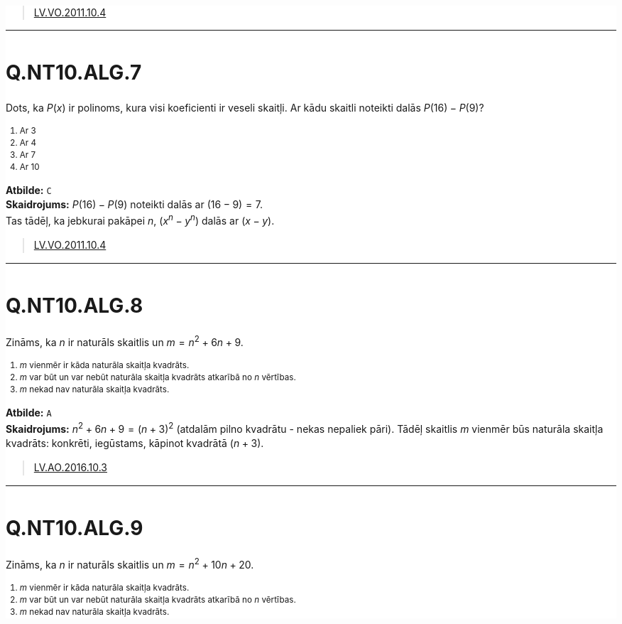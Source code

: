 > [LV.VO.2011.10.4](#)

----

# Q.NT10.ALG.7

Dots, ka $P(x)$ ir polinoms, kura visi koeficienti ir veseli skaitļi. 
Ar kādu skaitli noteikti dalās $P(16)-P(9)$? 

<small>

1. Ar $3$
2. Ar $4$
3. Ar $7$
4. Ar $10$

</small>

**Atbilde:** `C`  
**Skaidrojums:** $P(16)-P(9)$ noteikti dalās ar $(16-9) = 7$.  
Tas tādēļ, ka jebkurai pakāpei $n$, $(x^n - y^n)$ dalās ar $(x-y)$. 

> [LV.VO.2011.10.4](#)

----

# Q.NT10.ALG.8

Zināms, ka $n$ ir naturāls skaitlis un $m = n^2 + 6n + 9$.

<small>

1. $m$ vienmēr ir kāda naturāla skaitļa kvadrāts.
2. $m$ var būt un var nebūt naturāla skaitļa kvadrāts atkarībā no $n$ vērtības.
3. $m$ nekad nav naturāla skaitļa kvadrāts.

</small>

**Atbilde:** `A`  
**Skaidrojums:** $n^2 + 6n + 9 = (n+3)^2$ (atdalām pilno kvadrātu - nekas nepaliek pāri). 
Tādēļ skaitlis $m$ vienmēr būs naturāla skaitļa kvadrāts: konkrēti, 
iegūstams, kāpinot kvadrātā $(n+3)$. 

> [LV.AO.2016.10.3](#)

--- 

# Q.NT10.ALG.9

Zināms, ka $n$ ir naturāls skaitlis un $m = n^2 + 10n + 20$.

<small>

1. $m$ vienmēr ir kāda naturāla skaitļa kvadrāts.
2. $m$ var būt un var nebūt naturāla skaitļa kvadrāts atkarībā no $n$ vērtības.
3. $m$ nekad nav naturāla skaitļa kvadrāts.
